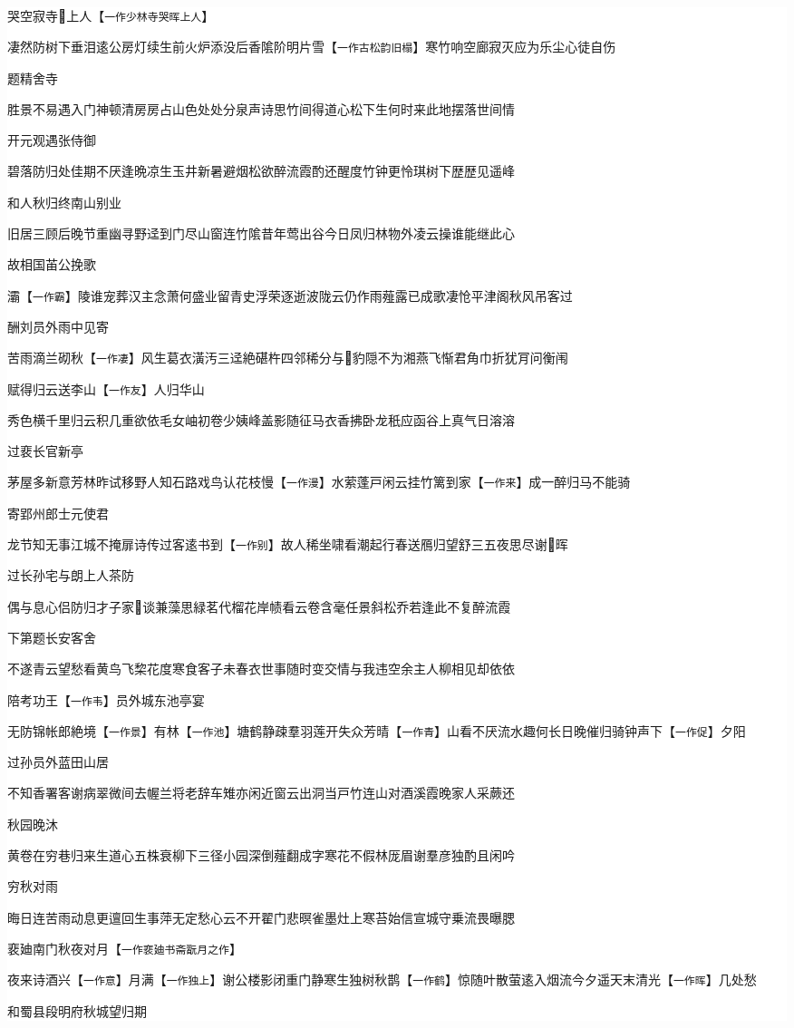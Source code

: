 哭空寂寺上人【`一作少林寺哭晖上人`】  

凄然防树下垂泪逺公房灯续生前火炉添没后香隂阶明片雪【`一作古松韵旧榻`】寒竹响空廊寂灭应为乐尘心徒自伤  

题精舍寺  

胜景不易遇入门神顿清房房占山色处处分泉声诗思竹间得道心松下生何时来此地摆落世间情  

开元观遇张侍御  

碧落防归处佳期不厌逢晩凉生玉井新暑避烟松欲醉流霞酌还醒度竹钟更怜琪树下歴歴见遥峰  

和人秋归终南山别业  

旧居三顾后晚节重幽寻野迳到门尽山窗连竹隂昔年莺出谷今日凤归林物外凌云操谁能继此心  

故相国苖公挽歌  

灞【`一作霸`】陵谁宠葬汉主念萧何盛业留青史浮荣逐逝波陇云仍作雨薤露已成歌凄怆平津阁秋风吊客过  

酬刘员外雨中见寄  

苦雨滴兰砌秋【`一作凄`】风生葛衣潢汚三迳絶碪杵四邻稀分与豹隠不为湘燕飞惭君角巾折犹肎问衡闱  

赋得归云送李山【`一作友`】人归华山  

秀色横千里归云积几重欲依毛女岫初卷少姨峰盖影随征马衣香拂卧龙秖应函谷上真气日溶溶  

过裵长官新亭  

茅屋多新意芳林昨试移野人知石路戏鸟认花枝慢【`一作漫`】水萦蓬戸闲云挂竹篱到家【`一作来`】成一醉归马不能骑  

寄郢州郎士元使君  

龙节知无事江城不掩扉诗传过客逺书到【`一作别`】故人稀坐啸看潮起行春送鴈归望舒三五夜思尽谢晖  

过长孙宅与朗上人茶防  

偶与息心侣防归才子家谈兼藻思緑茗代榴花岸帻看云卷含毫任景斜松乔若逢此不复醉流霞  

下第题长安客舍  

不遂青云望愁看黄鸟飞棃花度寒食客子未春衣世事随时变交情与我违空余主人柳相见却依依  

陪考功王【`一作韦`】员外城东池亭宴  

无防锦帐郎絶境【`一作景`】有林【`一作池`】塘鹤静疎羣羽莲开失众芳晴【`一作青`】山看不厌流水趣何长日晚催归骑钟声下【`一作促`】夕阳  

过孙员外蓝田山居  

不知香署客谢病翠微间去幄兰将老辞车雉亦闲近窗云出洞当戸竹连山对酒溪霞晚家人采蕨还  

秋园晚沐  

黄卷在穷巷归来生道心五株衰柳下三径小园深倒薤翻成字寒花不假林厐眉谢羣彦独酌且闲吟  

穷秋对雨  

晦日连苦雨动息更邅回生事萍无定愁心云不开翟门悲暝雀墨灶上寒苔始信宣城守乗流畏曝腮  

裵廸南门秋夜对月【`一作裵廸书斋翫月之作`】  

夜来诗酒兴【`一作意`】月满【`一作独上`】谢公楼影闭重门静寒生独树秋鹊【`一作鹤`】惊随叶散萤逺入烟流今夕遥天末清光【`一作晖`】几处愁  

和蜀县段明府秋城望归期  
